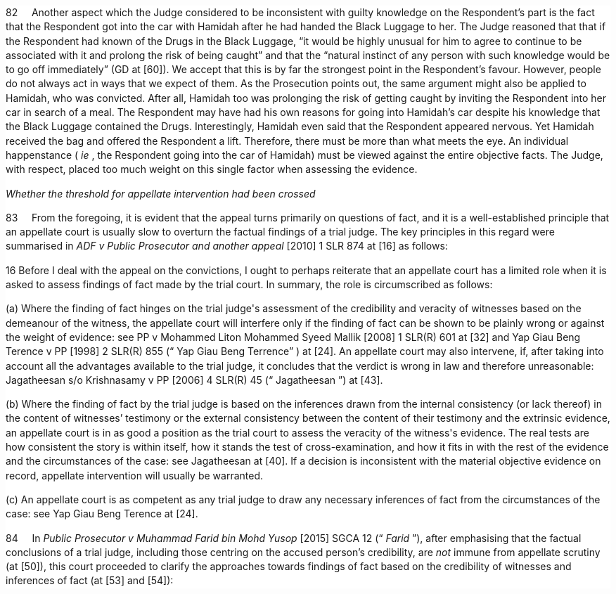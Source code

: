 82     Another aspect which the Judge considered to be inconsistent with guilty knowledge on the Respondent’s part is the fact that the Respondent got into the car with Hamidah after he had handed the Black Luggage to her. The Judge reasoned that that if the Respondent had known of the Drugs in the Black Luggage, “it would be highly unusual for him to agree to continue to be associated with it and prolong the risk of being caught” and that the “natural instinct of any person with such knowledge would be to go off immediately” (GD at [60]). We accept that this is by far the strongest point in the Respondent’s favour. However, people do not always act in ways that we expect of them. As the Prosecution points out, the same argument might also be applied to Hamidah, who was convicted. After all, Hamidah too was prolonging the risk of getting caught by inviting the Respondent into her car in search of a meal. The Respondent may have had his own reasons for going into Hamidah’s car despite his knowledge that the Black Luggage contained the Drugs. Interestingly, Hamidah even said that the Respondent appeared nervous. Yet Hamidah received the bag and offered the Respondent a lift. Therefore, there must be more than what meets the eye. An individual happenstance ( _ie_ , the Respondent going into the car of Hamidah) must be viewed against the entire objective facts. The Judge, with respect, placed too much weight on this single factor when assessing the evidence. 

_Whether the threshold for appellate intervention had been crossed_ 


83     From the foregoing, it is evident that the appeal turns primarily on questions of fact, and it is a well-established principle that an appellate court is usually slow to overturn the factual findings of a trial judge. The key principles in this regard were summarised in _ADF v Public Prosecutor and another appeal_ <span class="citation">[2010] 1 SLR 874</span> at [16] as follows: 

 16 Before I deal with the appeal on the convictions, I ought to perhaps reiterate that an appellate court has a limited role when it is asked to assess findings of fact made by the trial court. In summary, the role is circumscribed as follows: 

 (a) Where the finding of fact hinges on the trial judge's assessment of the credibility and veracity of witnesses based on the demeanour of the witness, the appellate court will interfere only if the finding of fact can be shown to be plainly wrong or against the weight of evidence: see PP v Mohammed Liton Mohammed Syeed Mallik <span class="citation">[2008] 1 SLR(R) 601</span> at [32] and Yap Giau Beng Terence v PP <span class="citation">[1998] 2 SLR(R) 855</span> (“ Yap Giau Beng Terrence” ) at [24]. An appellate court may also intervene, if, after taking into account all the advantages available to the trial judge, it concludes that the verdict is wrong in law and therefore unreasonable: Jagatheesan s/o Krishnasamy v PP <span class="citation">[2006] 4 SLR(R) 45</span> (“ Jagatheesan ”) at [43]. 

 (b) Where the finding of fact by the trial judge is based on the inferences drawn from the internal consistency (or lack thereof) in the content of witnesses’ testimony or the external consistency between the content of their testimony and the extrinsic evidence, an appellate court is in as good a position as the trial court to assess the veracity of the witness's evidence. The real tests are how consistent the story is within itself, how it stands the test of cross-examination, and how it fits in with the rest of the evidence and the circumstances of the case: see Jagatheesan at [40]. If a decision is inconsistent with the material objective evidence on record, appellate intervention will usually be warranted. 

 (c) An appellate court is as competent as any trial judge to draw any necessary inferences of fact from the circumstances of the case: see Yap Giau Beng Terence at [24]. 

84     In _Public Prosecutor v Muhammad Farid bin Mohd Yusop_ <span class="citation">[2015] SGCA 12</span> (“ _Farid_ ”), after emphasising that the factual conclusions of a trial judge, including those centring on the accused person’s credibility, are _not_ immune from appellate scrutiny (at [50]), this court proceeded to clarify the approaches towards findings of fact based on the credibility of witnesses and inferences of fact (at [53] and [54]): 
